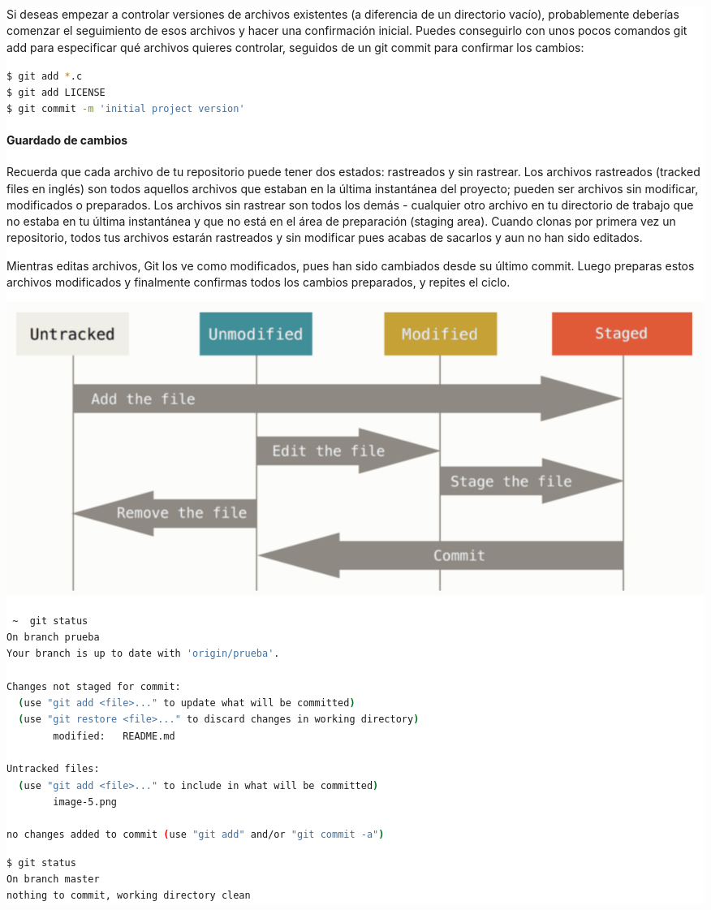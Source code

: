 
Si deseas empezar a controlar versiones de archivos existentes (a diferencia de un directorio vacío), probablemente deberías comenzar el seguimiento de esos archivos y hacer una confirmación inicial. Puedes conseguirlo con unos pocos comandos git add para especificar qué archivos quieres controlar, seguidos de un git commit para confirmar los cambios:
```bash
$ git add *.c
$ git add LICENSE
$ git commit -m 'initial project version'
```
#### Guardado de cambios
Recuerda que cada archivo de tu repositorio puede tener dos estados: rastreados y sin rastrear. Los archivos rastreados (tracked files en inglés) son todos aquellos archivos que estaban en la última instantánea del proyecto; pueden ser archivos sin modificar, modificados o preparados. Los archivos sin rastrear son todos los demás - cualquier otro archivo en tu directorio de trabajo que no estaba en tu última instantánea y que no está en el área de preparación (staging area). Cuando clonas por primera vez un repositorio, todos tus archivos estarán rastreados y sin modificar pues acabas de sacarlos y aun no han sido editados.

Mientras editas archivos, Git los ve como modificados, pues han sido cambiados desde su último commit. Luego preparas estos archivos modificados y finalmente confirmas todos los cambios preparados, y repites el ciclo.

![alt text](image-5.png)

```bash
 ~  git status
On branch prueba
Your branch is up to date with 'origin/prueba'.

Changes not staged for commit:
  (use "git add <file>..." to update what will be committed)
  (use "git restore <file>..." to discard changes in working directory)
        modified:   README.md

Untracked files:
  (use "git add <file>..." to include in what will be committed)
        image-5.png

no changes added to commit (use "git add" and/or "git commit -a")
```
```bash
$ git status
On branch master
nothing to commit, working directory clean
```